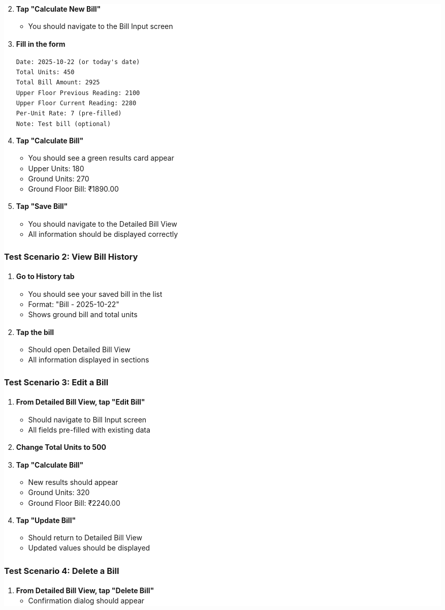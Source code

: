 2. **Tap "Calculate New Bill"**
   - You should navigate to the Bill Input screen

3. **Fill in the form**
   ```
   Date: 2025-10-22 (or today's date)
   Total Units: 450
   Total Bill Amount: 2925
   Upper Floor Previous Reading: 2100
   Upper Floor Current Reading: 2280
   Per-Unit Rate: 7 (pre-filled)
   Note: Test bill (optional)
   ```

4. **Tap "Calculate Bill"**
   - You should see a green results card appear
   - Upper Units: 180
   - Ground Units: 270
   - Ground Floor Bill: ₹1890.00

5. **Tap "Save Bill"**
   - You should navigate to the Detailed Bill View
   - All information should be displayed correctly

### Test Scenario 2: View Bill History

1. **Go to History tab**
   - You should see your saved bill in the list
   - Format: "Bill - 2025-10-22"
   - Shows ground bill and total units

2. **Tap the bill**
   - Should open Detailed Bill View
   - All information displayed in sections

### Test Scenario 3: Edit a Bill

1. **From Detailed Bill View, tap "Edit Bill"**
   - Should navigate to Bill Input screen
   - All fields pre-filled with existing data

2. **Change Total Units to 500**

3. **Tap "Calculate Bill"**
   - New results should appear
   - Ground Units: 320
   - Ground Floor Bill: ₹2240.00

4. **Tap "Update Bill"**
   - Should return to Detailed Bill View
   - Updated values should be displayed

### Test Scenario 4: Delete a Bill

1. **From Detailed Bill View, tap "Delete Bill"**
   - Confirmation dialog should appear
